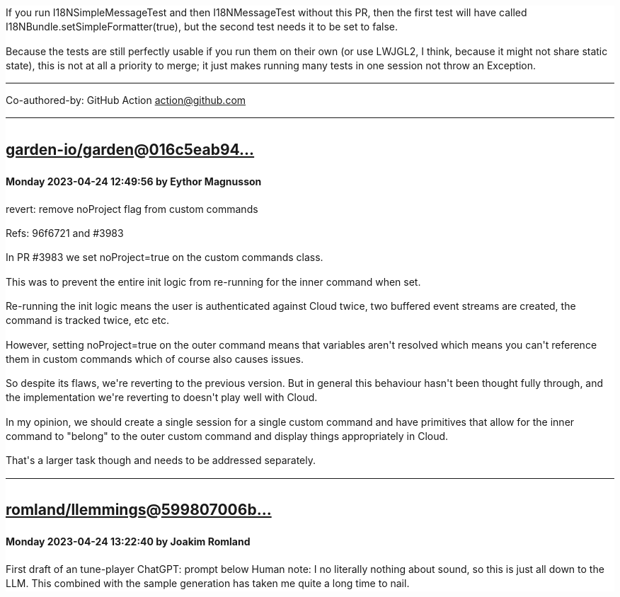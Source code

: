 If you run I18NSimpleMessageTest and then I18NMessageTest without this PR, then the first test will have called I18NBundle.setSimpleFormatter(true), but the second test needs it to be set to false.

Because the tests are still perfectly usable if you run them on their own (or use LWJGL2, I think, because it might not share static state), this is not at all a priority to merge; it just makes running many tests in one session not throw an Exception.

---------

Co-authored-by: GitHub Action <action@github.com>

---
## [garden-io/garden](https://github.com/garden-io/garden)@[016c5eab94...](https://github.com/garden-io/garden/commit/016c5eab94e033e22fdb99872c3b8b8f0d9d7186)
#### Monday 2023-04-24 12:49:56 by Eythor Magnusson

revert: remove noProject flag from custom commands

Refs: 96f6721 and #3983

In PR #3983 we set noProject=true on the custom commands class.

This was to prevent the entire init logic from re-running for the inner
command when set.

Re-running the init logic means the user is authenticated against Cloud
twice, two buffered event streams are created, the command is tracked
twice, etc etc.

However, setting noProject=true on the outer command means that
variables aren't resolved which means you can't reference them in
custom commands which of course also causes issues.

So despite its flaws, we're reverting to the previous version. But in
general this behaviour hasn't been thought fully through, and the
implementation we're reverting to doesn't play well with Cloud.

In my opinion, we should create a single session for a single custom
command and have primitives that allow for the inner command to "belong" to
the outer custom command and display things appropriately in Cloud.

That's a larger task though and needs to be addressed separately.

---
## [romland/llemmings](https://github.com/romland/llemmings)@[599807006b...](https://github.com/romland/llemmings/commit/599807006b2070a9412c680bb8eb9ee7c093408f)
#### Monday 2023-04-24 13:22:40 by Joakim Romland

First draft of an tune-player
ChatGPT: prompt below
Human note: I no literally nothing about sound, so this is just all down
to the LLM. This combined with the sample generation has taken me quite
a long time to nail.
